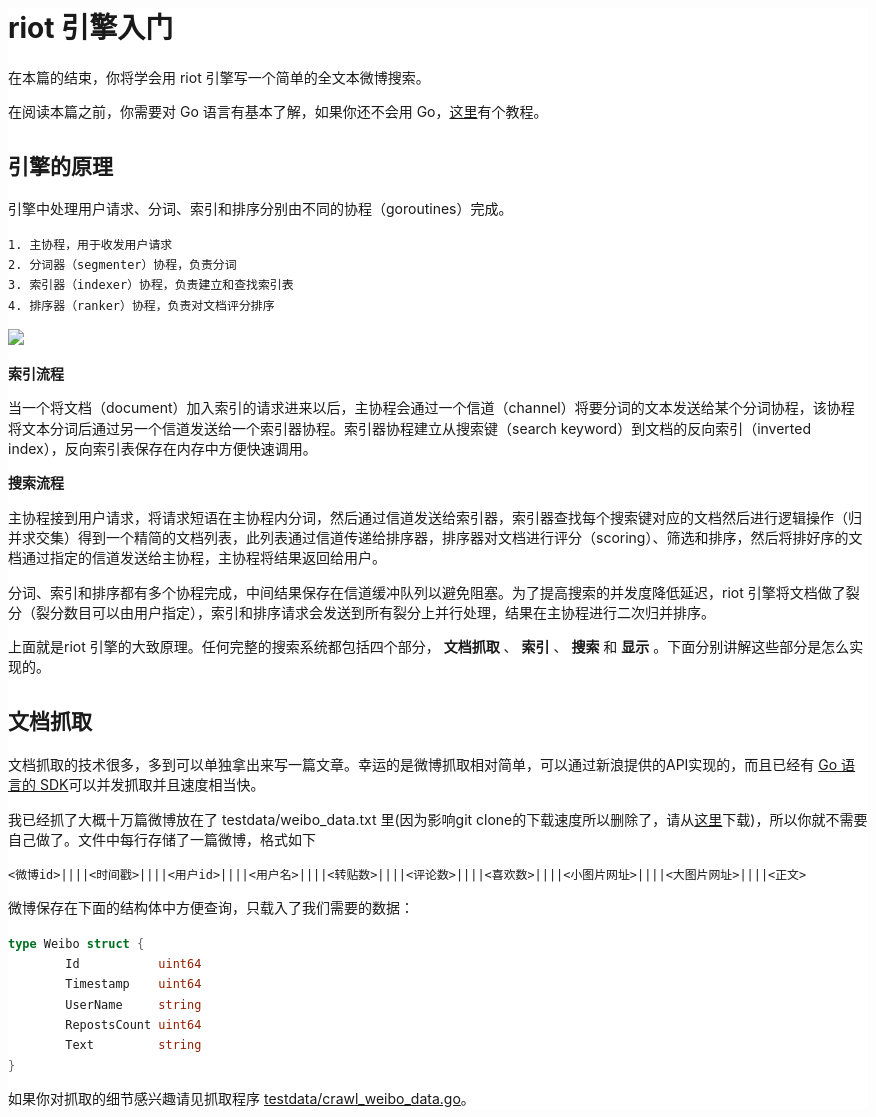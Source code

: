 riot 引擎入门
====

在本篇的结束，你将学会用 riot 引擎写一个简单的全文本微博搜索。

在阅读本篇之前，你需要对 Go 语言有基本了解，如果你还不会用 Go，[这里](http://go-tour-zh.appspot.com/#1)有个教程。

## 引擎的原理

引擎中处理用户请求、分词、索引和排序分别由不同的协程（goroutines）完成。

	1. 主协程，用于收发用户请求
	2. 分词器（segmenter）协程，负责分词
	3. 索引器（indexer）协程，负责建立和查找索引表
	4. 排序器（ranker）协程，负责对文档评分排序
    
![](https://raw.github.com/go-ego/riot/master/docs/zh/gwk.png)

**索引流程**

当一个将文档（document）加入索引的请求进来以后，主协程会通过一个信道（channel）将要分词的文本发送给某个分词协程，该协程将文本分词后通过另一个信道发送给一个索引器协程。索引器协程建立从搜索键（search keyword）到文档的反向索引（inverted index），反向索引表保存在内存中方便快速调用。

**搜索流程**

主协程接到用户请求，将请求短语在主协程内分词，然后通过信道发送给索引器，索引器查找每个搜索键对应的文档然后进行逻辑操作（归并求交集）得到一个精简的文档列表，此列表通过信道传递给排序器，排序器对文档进行评分（scoring）、筛选和排序，然后将排好序的文档通过指定的信道发送给主协程，主协程将结果返回给用户。

分词、索引和排序都有多个协程完成，中间结果保存在信道缓冲队列以避免阻塞。为了提高搜索的并发度降低延迟，riot 引擎将文档做了裂分（裂分数目可以由用户指定），索引和排序请求会发送到所有裂分上并行处理，结果在主协程进行二次归并排序。

上面就是riot 引擎的大致原理。任何完整的搜索系统都包括四个部分， **文档抓取** 、 **索引** 、 **搜索** 和 **显示** 。下面分别讲解这些部分是怎么实现的。

## 文档抓取

文档抓取的技术很多，多到可以单独拿出来写一篇文章。幸运的是微博抓取相对简单，可以通过新浪提供的API实现的，而且已经有 [Go 语言的 SDK](http://github.com/huichen/gobo)可以并发抓取并且速度相当快。

我已经抓了大概十万篇微博放在了 testdata/weibo_data.txt 里(因为影响git clone的下载速度所以删除了，请从[这里](https://github.com/go-ego/riot/blob/43f20b4c0921cc704cf41fe8653e66a3fcbb7e31/testdata/weibo_data.txt?raw=true)下载)，所以你就不需要自己做了。文件中每行存储了一篇微博，格式如下

    <微博id>||||<时间戳>||||<用户id>||||<用户名>||||<转贴数>||||<评论数>||||<喜欢数>||||<小图片网址>||||<大图片网址>||||<正文>

微博保存在下面的结构体中方便查询，只载入了我们需要的数据：

```go
type Weibo struct {
        Id           uint64
        Timestamp    uint64
        UserName     string
        RepostsCount uint64
        Text         string
}
```

如果你对抓取的细节感兴趣请见抓取程序 [testdata/crawl_weibo_data.go](/testdata/crawl_weibo_data.go)。
